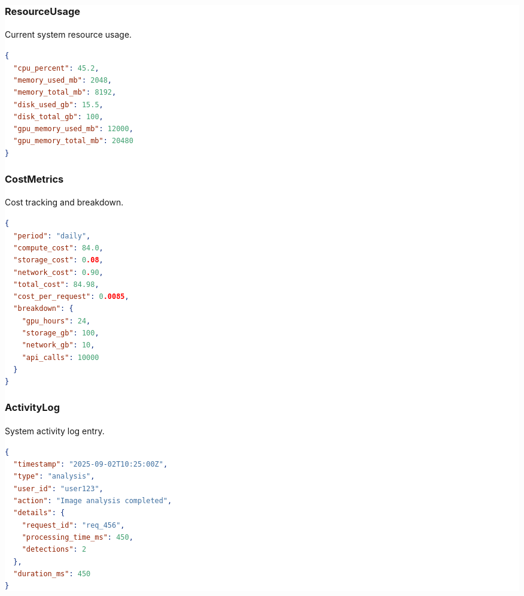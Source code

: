### ResourceUsage

Current system resource usage.

```json
{
  "cpu_percent": 45.2,
  "memory_used_mb": 2048,
  "memory_total_mb": 8192,
  "disk_used_gb": 15.5,
  "disk_total_gb": 100,
  "gpu_memory_used_mb": 12000,
  "gpu_memory_total_mb": 20480
}
```

### CostMetrics

Cost tracking and breakdown.

```json
{
  "period": "daily",
  "compute_cost": 84.0,
  "storage_cost": 0.08,
  "network_cost": 0.90,
  "total_cost": 84.98,
  "cost_per_request": 0.0085,
  "breakdown": {
    "gpu_hours": 24,
    "storage_gb": 100,
    "network_gb": 10,
    "api_calls": 10000
  }
}
```

### ActivityLog

System activity log entry.

```json
{
  "timestamp": "2025-09-02T10:25:00Z",
  "type": "analysis",
  "user_id": "user123",
  "action": "Image analysis completed",
  "details": {
    "request_id": "req_456",
    "processing_time_ms": 450,
    "detections": 2
  },
  "duration_ms": 450
}
```
